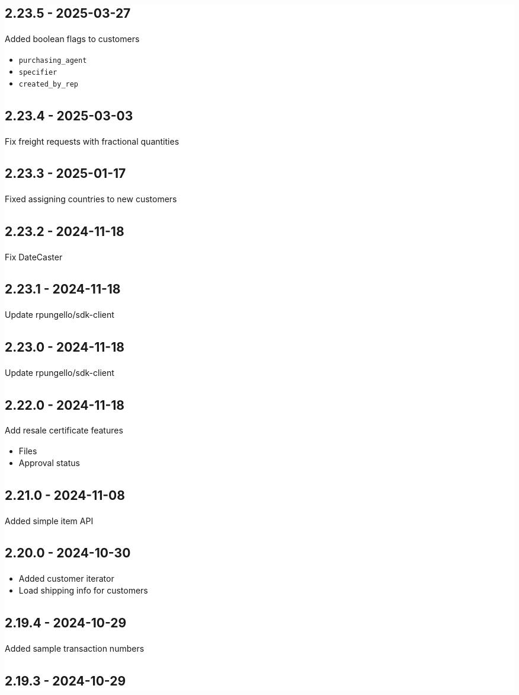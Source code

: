## 2.23.5 - 2025-03-27

Added boolean flags to customers

- `purchasing_agent`
- `specifier`
- `created_by_rep`

## 2.23.4 - 2025-03-03

Fix freight requests with fractional quantities

## 2.23.3 - 2025-01-17

Fixed assigning countries to new customers

## 2.23.2 - 2024-11-18

Fix DateCaster

## 2.23.1 - 2024-11-18

Update rpungello/sdk-client

## 2.23.0 - 2024-11-18

Update rpungello/sdk-client

## 2.22.0 - 2024-11-18

Add resale certificate features

- Files
- Approval status

## 2.21.0 - 2024-11-08

Added simple item API

## 2.20.0 - 2024-10-30

- Added customer iterator
- Load shipping info for customers

## 2.19.4 - 2024-10-29

Added sample transaction numbers

## 2.19.3 - 2024-10-29
